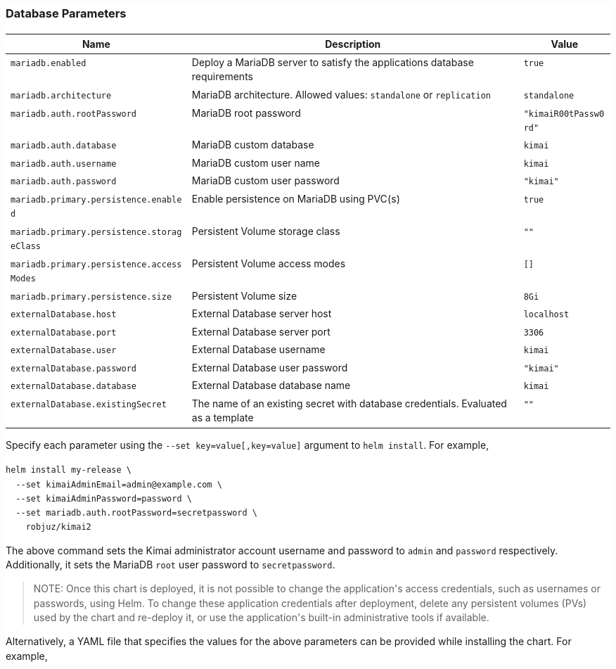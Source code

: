 
### Database Parameters

| Name                                       | Description                                                                       | Value                 |
|--------------------------------------------|-----------------------------------------------------------------------------------|-----------------------|
| `mariadb.enabled`                          | Deploy a MariaDB server to satisfy the applications database requirements         | `true`                |
| `mariadb.architecture`                     | MariaDB architecture. Allowed values: `standalone` or `replication`               | `standalone`          |
| `mariadb.auth.rootPassword`                | MariaDB root password                                                             | `"kimaiR00tPassw0rd"` |
| `mariadb.auth.database`                    | MariaDB custom database                                                           | `kimai`               |
| `mariadb.auth.username`                    | MariaDB custom user name                                                          | `kimai`               |
| `mariadb.auth.password`                    | MariaDB custom user password                                                      | `"kimai"`             |
| `mariadb.primary.persistence.enabled`      | Enable persistence on MariaDB using PVC(s)                                        | `true`                |
| `mariadb.primary.persistence.storageClass` | Persistent Volume storage class                                                   | `""`                  |
| `mariadb.primary.persistence.accessModes`  | Persistent Volume access modes                                                    | `[]`                  |
| `mariadb.primary.persistence.size`         | Persistent Volume size                                                            | `8Gi`                 |
| `externalDatabase.host`                    | External Database server host                                                     | `localhost`           |
| `externalDatabase.port`                    | External Database server port                                                     | `3306`                |
| `externalDatabase.user`                    | External Database username                                                        | `kimai`               |
| `externalDatabase.password`                | External Database user password                                                   | `"kimai"`             |
| `externalDatabase.database`                | External Database database name                                                   | `kimai`               |
| `externalDatabase.existingSecret`          | The name of an existing secret with database credentials. Evaluated as a template | `""`                  |


Specify each parameter using the `--set key=value[,key=value]` argument to `helm install`. For example,

```console
helm install my-release \
  --set kimaiAdminEmail=admin@example.com \
  --set kimaiAdminPassword=password \
  --set mariadb.auth.rootPassword=secretpassword \
    robjuz/kimai2
```

The above command sets the Kimai administrator account username and password to `admin` and `password` respectively. Additionally, it sets the MariaDB `root` user password to `secretpassword`.

> NOTE: Once this chart is deployed, it is not possible to change the application's access credentials, such as usernames or passwords, using Helm. To change these application credentials after deployment, delete any persistent volumes (PVs) used by the chart and re-deploy it, or use the application's built-in administrative tools if available.

Alternatively, a YAML file that specifies the values for the above parameters can be provided while installing the chart. For example,
